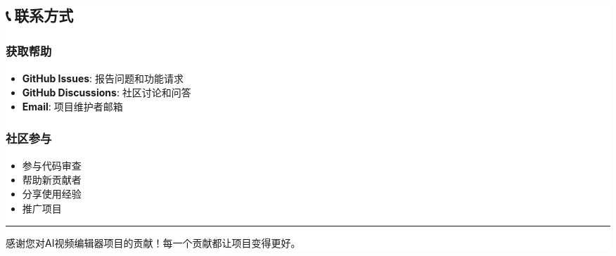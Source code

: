 ## 📞 联系方式

### 获取帮助
- **GitHub Issues**: 报告问题和功能请求
- **GitHub Discussions**: 社区讨论和问答
- **Email**: 项目维护者邮箱

### 社区参与
- 参与代码审查
- 帮助新贡献者
- 分享使用经验
- 推广项目

---

感谢您对AI视频编辑器项目的贡献！每一个贡献都让项目变得更好。

